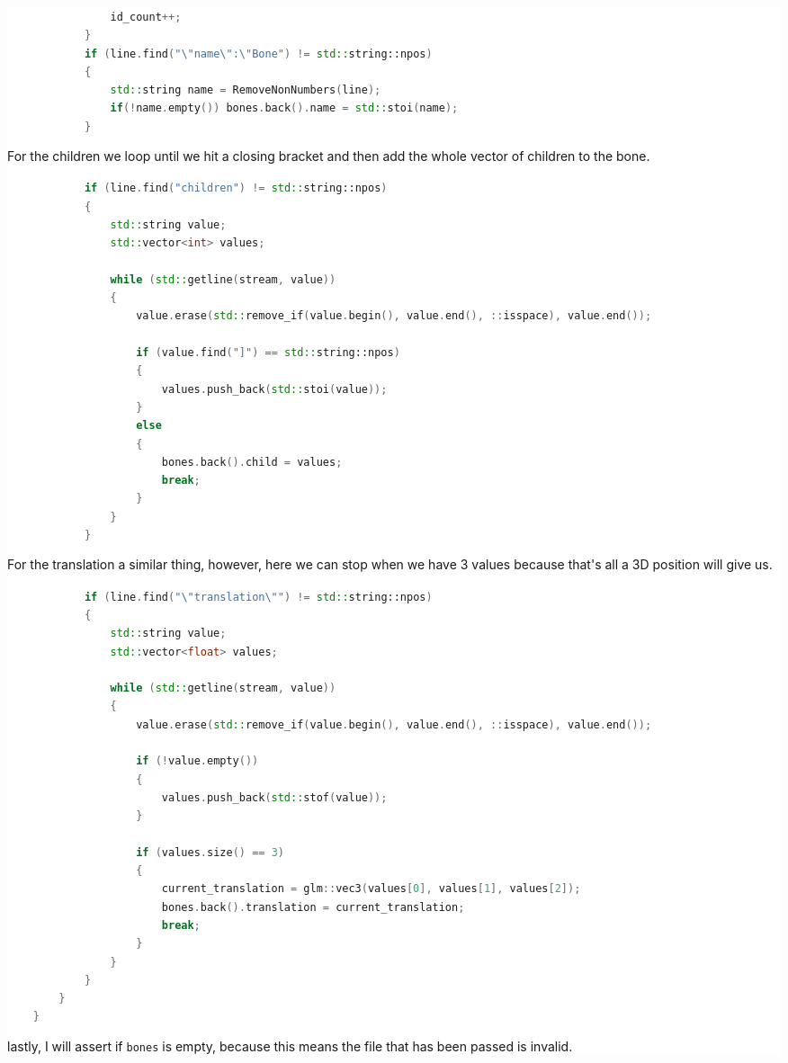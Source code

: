 ```cpp
                id_count++;
            }
            if (line.find("\"name\":\"Bone") != std::string::npos)
            {
                std::string name = RemoveNonNumbers(line);
                if(!name.empty()) bones.back().name = std::stoi(name);
            }
```
For the children we loop until we hit a closing bracket and then add the whole vector of children to the bone.
```cpp
            if (line.find("children") != std::string::npos)
            {
                std::string value;
                std::vector<int> values;

                while (std::getline(stream, value))
                {
                    value.erase(std::remove_if(value.begin(), value.end(), ::isspace), value.end());

                    if (value.find("]") == std::string::npos)
                    {
                        values.push_back(std::stoi(value));
                    }
                    else
                    {
                        bones.back().child = values;
                        break;
                    }
                }
            }
```
For the translation a similar thing, however, here we can stop when we have 3 values because that's all a 3D position will give us.
```cpp
            if (line.find("\"translation\"") != std::string::npos)
            {
                std::string value;
                std::vector<float> values;

                while (std::getline(stream, value))
                {
                    value.erase(std::remove_if(value.begin(), value.end(), ::isspace), value.end());

                    if (!value.empty())
                    {
                        values.push_back(std::stof(value));
                    }

                    if (values.size() == 3)
                    {
                        current_translation = glm::vec3(values[0], values[1], values[2]);
                        bones.back().translation = current_translation;
                        break;
                    }
                }
            }
        }
    }
```
lastly, I will assert if `bones` is empty, because this means the file that has been passed is invalid.